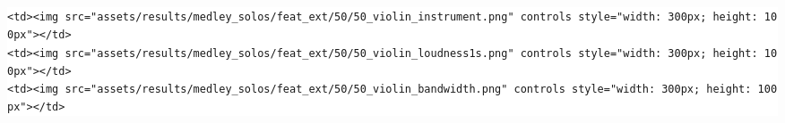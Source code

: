     <td><img src="assets/results/medley_solos/feat_ext/50/50_violin_instrument.png" controls style="width: 300px; height: 100px"></td>
    <td><img src="assets/results/medley_solos/feat_ext/50/50_violin_loudness1s.png" controls style="width: 300px; height: 100px"></td>
    <td><img src="assets/results/medley_solos/feat_ext/50/50_violin_bandwidth.png" controls style="width: 300px; height: 100px"></td>
